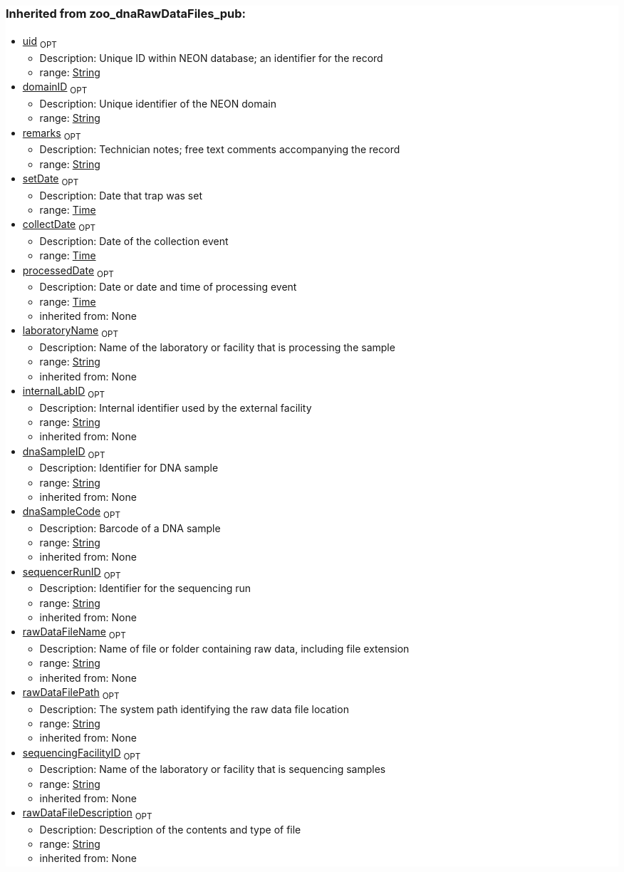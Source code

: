 ### Inherited from zoo_dnaRawDataFiles_pub:

 * [uid](uid.md)  <sub>OPT</sub>
    * Description: Unique ID within NEON database; an identifier for the record
    * range: [String](types/String.md)
 * [domainID](domainID.md)  <sub>OPT</sub>
    * Description: Unique identifier of the NEON domain
    * range: [String](types/String.md)
 * [remarks](remarks.md)  <sub>OPT</sub>
    * Description: Technician notes; free text comments accompanying the record
    * range: [String](types/String.md)
 * [setDate](setDate.md)  <sub>OPT</sub>
    * Description: Date that trap was set
    * range: [Time](types/Time.md)
 * [collectDate](collectDate.md)  <sub>OPT</sub>
    * Description: Date of the collection event
    * range: [Time](types/Time.md)
 * [processedDate](processedDate.md)  <sub>OPT</sub>
    * Description: Date or date and time of processing event
    * range: [Time](types/Time.md)
    * inherited from: None
 * [laboratoryName](laboratoryName.md)  <sub>OPT</sub>
    * Description: Name of the laboratory or facility that is processing the sample
    * range: [String](types/String.md)
    * inherited from: None
 * [internalLabID](internalLabID.md)  <sub>OPT</sub>
    * Description: Internal identifier used by the external facility
    * range: [String](types/String.md)
    * inherited from: None
 * [dnaSampleID](dnaSampleID.md)  <sub>OPT</sub>
    * Description: Identifier for DNA sample
    * range: [String](types/String.md)
    * inherited from: None
 * [dnaSampleCode](dnaSampleCode.md)  <sub>OPT</sub>
    * Description: Barcode of a DNA sample
    * range: [String](types/String.md)
    * inherited from: None
 * [sequencerRunID](sequencerRunID.md)  <sub>OPT</sub>
    * Description: Identifier for the sequencing run
    * range: [String](types/String.md)
    * inherited from: None
 * [rawDataFileName](rawDataFileName.md)  <sub>OPT</sub>
    * Description: Name of file or folder containing raw data, including file extension
    * range: [String](types/String.md)
    * inherited from: None
 * [rawDataFilePath](rawDataFilePath.md)  <sub>OPT</sub>
    * Description: The system path identifying the raw data file location
    * range: [String](types/String.md)
    * inherited from: None
 * [sequencingFacilityID](sequencingFacilityID.md)  <sub>OPT</sub>
    * Description: Name of the laboratory or facility that is sequencing samples
    * range: [String](types/String.md)
    * inherited from: None
 * [rawDataFileDescription](rawDataFileDescription.md)  <sub>OPT</sub>
    * Description: Description of the contents and type of file
    * range: [String](types/String.md)
    * inherited from: None
